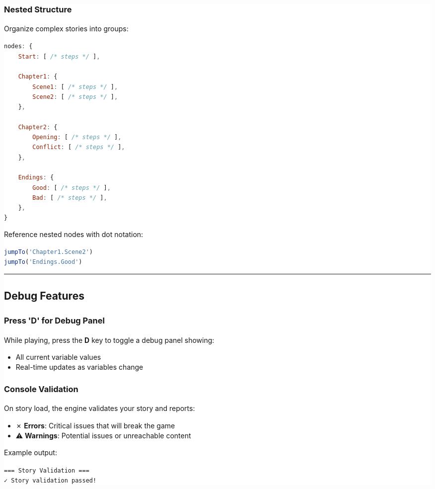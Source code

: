 ### Nested Structure

Organize complex stories into groups:

```javascript
nodes: {
    Start: [ /* steps */ ],
    
    Chapter1: {
        Scene1: [ /* steps */ ],
        Scene2: [ /* steps */ ],
    },
    
    Chapter2: {
        Opening: [ /* steps */ ],
        Conflict: [ /* steps */ ],
    },
    
    Endings: {
        Good: [ /* steps */ ],
        Bad: [ /* steps */ ],
    },
}
```

Reference nested nodes with dot notation:

```javascript
jumpTo('Chapter1.Scene2')
jumpTo('Endings.Good')
```

---

## Debug Features

### Press 'D' for Debug Panel

While playing, press the **D** key to toggle a debug panel showing:
- All current variable values
- Real-time updates as variables change

### Console Validation

On story load, the engine validates your story and reports:
- ✗ **Errors**: Critical issues that will break the game
- ⚠ **Warnings**: Potential issues or unreachable content

Example output:
```
=== Story Validation ===
✓ Story validation passed!
```
